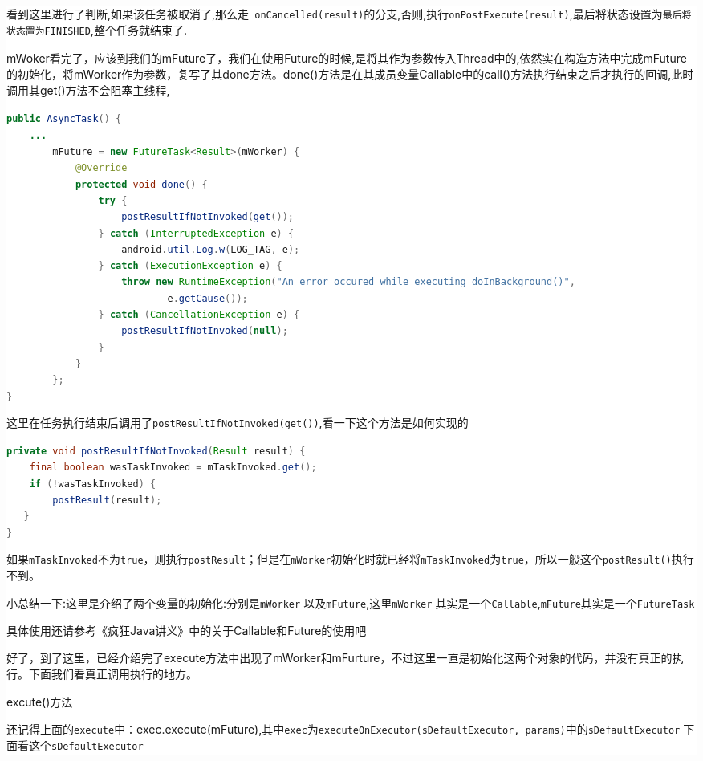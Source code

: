 看到这里进行了判断,如果该任务被取消了,那么走` onCancelled(result)`的分支,否则,执行`onPostExecute(result)`,最后将状态设置为`最后将状态置为FINISHED`,整个任务就结束了.



mWoker看完了，应该到我们的mFuture了，我们在使用Future的时候,是将其作为参数传入Thread中的,依然实在构造方法中完成mFuture的初始化，将mWorker作为参数，复写了其done方法。done()方法是在其成员变量Callable中的call()方法执行结束之后才执行的回调,此时调用其get()方法不会阻塞主线程,

```java
public AsyncTask() {  
    ...  
        mFuture = new FutureTask<Result>(mWorker) {  
            @Override  
            protected void done() {  
                try {  
                    postResultIfNotInvoked(get());  
                } catch (InterruptedException e) {  
                    android.util.Log.w(LOG_TAG, e);  
                } catch (ExecutionException e) {  
                    throw new RuntimeException("An error occured while executing doInBackground()",  
                            e.getCause());  
                } catch (CancellationException e) {  
                    postResultIfNotInvoked(null);  
                }  
            }  
        };  
}  
```

这里在任务执行结束后调用了`postResultIfNotInvoked(get())`,看一下这个方法是如何实现的

```java
private void postResultIfNotInvoked(Result result) {  
    final boolean wasTaskInvoked = mTaskInvoked.get();  
    if (!wasTaskInvoked) {  
        postResult(result);  
   }  
}
```

如果`mTaskInvoked`不为`true`，则执行`postResult`；但是在`mWorker`初始化时就已经将`mTaskInvoked`为`true`，所以一般这个`postResult()`执行不到。

小总结一下:这里是介绍了两个变量的初始化:分别是`mWorker` 以及`mFuture`,这里`mWorker` 其实是一个`Callable`,`mFuture`其实是一个`FutureTask`

具体使用还请参考《疯狂Java讲义》中的关于Callable和Future的使用吧





好了，到了这里，已经介绍完了execute方法中出现了mWorker和mFurture，不过这里一直是初始化这两个对象的代码，并没有真正的执行。下面我们看真正调用执行的地方。

excute()方法

还记得上面的`execute`中：exec.execute(mFuture),其中`exec`为`executeOnExecutor(sDefaultExecutor, params)`中的`sDefaultExecutor`
下面看这个`sDefaultExecutor`
